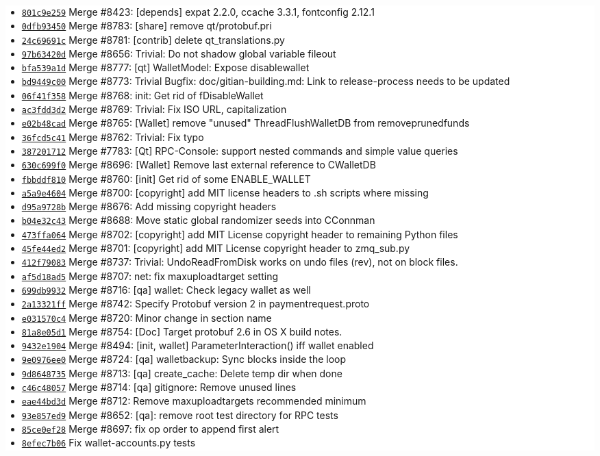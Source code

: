 - [`801c9e259`](https://github.com/xebecproject/xebec/commit/801c9e259) Merge #8423: [depends] expat 2.2.0, ccache 3.3.1, fontconfig 2.12.1
- [`0dfb93450`](https://github.com/xebecproject/xebec/commit/0dfb93450) Merge #8783: [share] remove qt/protobuf.pri
- [`24c69691c`](https://github.com/xebecproject/xebec/commit/24c69691c) Merge #8781: [contrib] delete qt_translations.py
- [`97b63420d`](https://github.com/xebecproject/xebec/commit/97b63420d) Merge #8656: Trivial: Do not shadow global variable fileout
- [`bfa539a1d`](https://github.com/xebecproject/xebec/commit/bfa539a1d) Merge #8777: [qt] WalletModel: Expose disablewallet
- [`bd9449c00`](https://github.com/xebecproject/xebec/commit/bd9449c00) Merge #8773: Trivial Bugfix: doc/gitian-building.md: Link to release-process needs to be updated
- [`06f41f358`](https://github.com/xebecproject/xebec/commit/06f41f358) Merge #8768: init: Get rid of fDisableWallet
- [`ac3fdd3d2`](https://github.com/xebecproject/xebec/commit/ac3fdd3d2) Merge #8769: Trivial: Fix ISO URL, capitalization
- [`e02b48cad`](https://github.com/xebecproject/xebec/commit/e02b48cad) Merge #8765: [Wallet] remove "unused" ThreadFlushWalletDB from removeprunedfunds
- [`36fcd5c41`](https://github.com/xebecproject/xebec/commit/36fcd5c41) Merge #8762: Trivial: Fix typo
- [`387201712`](https://github.com/xebecproject/xebec/commit/387201712) Merge #7783: [Qt] RPC-Console: support nested commands and simple value queries
- [`630c699f0`](https://github.com/xebecproject/xebec/commit/630c699f0) Merge #8696: [Wallet] Remove last external reference to CWalletDB
- [`fbbddf810`](https://github.com/xebecproject/xebec/commit/fbbddf810) Merge #8760: [init] Get rid of some ENABLE_WALLET
- [`a5a9e4604`](https://github.com/xebecproject/xebec/commit/a5a9e4604) Merge #8700: [copyright] add MIT license headers to .sh scripts where missing
- [`d95a9728b`](https://github.com/xebecproject/xebec/commit/d95a9728b) Merge #8676: Add missing copyright headers
- [`b04e32c43`](https://github.com/xebecproject/xebec/commit/b04e32c43) Merge #8688: Move static global randomizer seeds into CConnman
- [`473ffa064`](https://github.com/xebecproject/xebec/commit/473ffa064) Merge #8702: [copyright] add MIT License copyright header to remaining Python files
- [`45fe44ed2`](https://github.com/xebecproject/xebec/commit/45fe44ed2) Merge #8701: [copyright] add MIT License copyright header to zmq_sub.py
- [`412f79083`](https://github.com/xebecproject/xebec/commit/412f79083) Merge #8737: Trivial: UndoReadFromDisk works on undo files (rev), not on block files.
- [`af5d18ad5`](https://github.com/xebecproject/xebec/commit/af5d18ad5) Merge #8707: net: fix maxuploadtarget setting
- [`699db9932`](https://github.com/xebecproject/xebec/commit/699db9932) Merge #8716: [qa] wallet: Check legacy wallet as well
- [`2a13321ff`](https://github.com/xebecproject/xebec/commit/2a13321ff) Merge #8742: Specify Protobuf version 2 in paymentrequest.proto
- [`e031570c4`](https://github.com/xebecproject/xebec/commit/e031570c4) Merge #8720: Minor change in section name
- [`81a8e05d1`](https://github.com/xebecproject/xebec/commit/81a8e05d1) Merge #8754: [Doc] Target protobuf 2.6 in OS X build notes.
- [`9432e1904`](https://github.com/xebecproject/xebec/commit/9432e1904) Merge #8494: [init, wallet] ParameterInteraction() iff wallet enabled
- [`9e0976ee0`](https://github.com/xebecproject/xebec/commit/9e0976ee0) Merge #8724: [qa] walletbackup: Sync blocks inside the loop
- [`9d8648735`](https://github.com/xebecproject/xebec/commit/9d8648735) Merge #8713: [qa] create_cache: Delete temp dir when done
- [`c46c48057`](https://github.com/xebecproject/xebec/commit/c46c48057) Merge #8714: [qa] gitignore: Remove unused lines
- [`eae44bd3d`](https://github.com/xebecproject/xebec/commit/eae44bd3d) Merge #8712: Remove maxuploadtargets recommended minimum
- [`93e857ed9`](https://github.com/xebecproject/xebec/commit/93e857ed9) Merge #8652: [qa]: remove root test directory for RPC tests
- [`85ce0ef28`](https://github.com/xebecproject/xebec/commit/85ce0ef28) Merge #8697: fix op order to append first alert
- [`8efec7b06`](https://github.com/xebecproject/xebec/commit/8efec7b06) Fix wallet-accounts.py tests